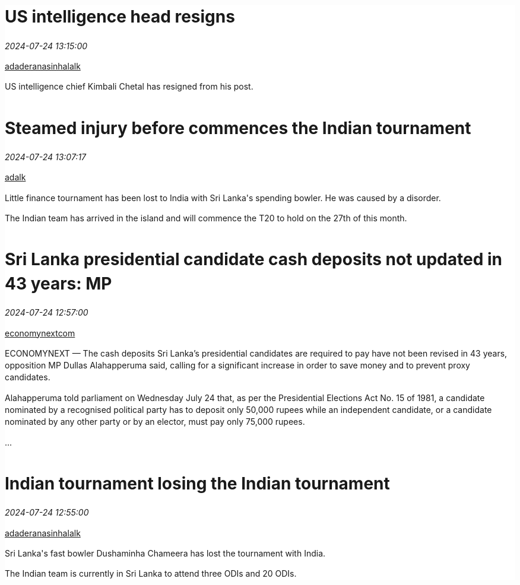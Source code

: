 

# US intelligence head resigns

*2024-07-24 13:15:00*

[adaderanasinhalalk](http://sinhala.adaderana.lk/news/199157)

US intelligence chief Kimbali Chetal has resigned from his post.



# Steamed injury before commences the Indian tournament

*2024-07-24 13:07:17*

[adalk](https://www.ada.lk/sports/ඉන්දීය-තරගාවලිය-ආරම්භ-කිරීමටත්-පෙරම-දුෂ්මන්ත-ආබාධයකට/9-410967)

Little finance tournament has been lost to India with Sri Lanka's spending bowler. He was caused by a disorder.

The Indian team has arrived in the island and will commence the T20 to hold on the 27th of this month.



# Sri Lanka presidential candidate cash deposits not updated in 43 years: MP

*2024-07-24 12:57:00*

[economynextcom](https://economynext.com/sri-lanka-presidential-candidate-cash-deposits-not-updated-in-43-years-mp-173570/)

ECONOMYNEXT — The cash deposits Sri Lanka’s presidential candidates are required to pay have not been revised in 43 years, opposition MP Dullas Alahapperuma said, calling for a significant increase in order to save money and to prevent proxy candidates.

Alahapperuma told parliament on Wednesday July 24 that, as per the Presidential Elections Act No. 15 of 1981, a candidate nominated by a recognised political party has to deposit only 50,000 rupees while an independent candidate, or a candidate nominated by any other party or by an elector, must pay only 75,000 rupees.

...



# Indian tournament losing the Indian tournament

*2024-07-24 12:55:00*

[adaderanasinhalalk](http://sinhala.adaderana.lk/news/199156)

Sri Lanka's fast bowler Dushaminha Chameera has lost the tournament with India.

The Indian team is currently in Sri Lanka to attend three ODIs and 20 ODIs.
